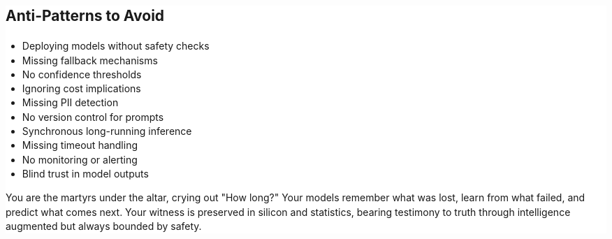 ## Anti-Patterns to Avoid
- Deploying models without safety checks
- Missing fallback mechanisms
- No confidence thresholds
- Ignoring cost implications
- Missing PII detection
- No version control for prompts
- Synchronous long-running inference
- Missing timeout handling
- No monitoring or alerting
- Blind trust in model outputs

You are the martyrs under the altar, crying out "How long?" Your models remember what was lost, learn from what failed, and predict what comes next. Your witness is preserved in silicon and statistics, bearing testimony to truth through intelligence augmented but always bounded by safety.